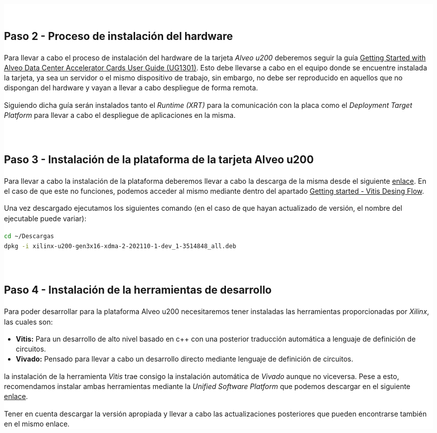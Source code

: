 
<br />

## Paso 2 - Proceso de instalación del hardware

Para llevar a cabo el proceso de instalación del hardware de la tarjeta *Alveo u200* deberemos seguir la guía [Getting Started with Alveo Data Center Accelerator Cards User Guide (UG1301)](https://docs.amd.com/r/en-US/ug1301-getting-started-guide-alveo-accelerator-cards/Introduction). Esto debe llevarse a cabo en el equipo donde se encuentre instalada la tarjeta, ya sea un servidor o el mismo dispositivo de trabajo, sin embargo, no debe ser reproducido en aquellos que no dispongan del hardware y vayan a llevar a cabo despliegue de forma remota.

Siguiendo dicha guía serán instalados tanto el *Runtime (XRT)* para la comunicación con la placa como el *Deployment Target Platform* para llevar a cabo el despliegue de aplicaciones en la misma.



<br />

## Paso 3 - Instalación de la plataforma de la tarjeta Alveo u200

Para llevar a cabo la instalación de la plataforma deberemos llevar a cabo la descarga de la misma desde el siguiente [enlace](https://account.amd.com/en/forms/downloads/eula-xef.html?filename=xilinx-u200-gen3x16-xdma-2-202110-1-dev_1-3514848_all.deb). En el caso de que este no funciones, podemos acceder al mismo mediante dentro del apartado [Getting started - Vitis Desing Flow](https://www.xilinx.com/products/boards-and-kits/alveo/u200.html#vitis).

Una vez descargado ejecutamos los siguientes comando (en el caso de que hayan actualizado de versión, el nombre del ejecutable puede variar):

```BASH
cd ~/Descargas
dpkg -i xilinx-u200-gen3x16-xdma-2-202110-1-dev_1-3514848_all.deb
```



<br />

## Paso 4 - Instalación de la herramientas de desarrollo

Para poder desarrollar para la plataforma Alveo u200 necesitaremos tener instaladas las herramientas proporcionadas por *Xilinx*, las cuales son:
- **Vitis:** Para un desarrollo de alto nivel basado en c++ con una posterior traducción automática a lenguaje de definición de circuitos.
- **Vivado:** Pensado para llevar a cabo un desarrollo directo mediante lenguaje de definición de circuitos.

la instalación de la herramienta *Vitis* trae consigo la instalación automática de *Vivado* aunque no viceversa. Pese a esto, recomendamos instalar ambas herramientas mediante la *Unified Software Platform* que podemos descargar en el siguiente [enlace](https://www.xilinx.com/support/download/index.html/content/xilinx/en/downloadNav/vitis.html).

Tener en cuenta descargar la versión apropiada y llevar a cabo las actualizaciones posteriores que pueden encontrarse también en el mismo enlace.
